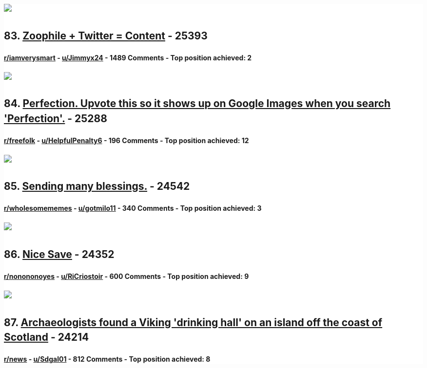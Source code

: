<a href="https://i.redd.it/g66p2b2bgbf31.jpg"><img src="https://b.thumbs.redditmedia.com/xYtbvnmo8HdaUxW0p47gIE4pmTXB9vVe8aT7m7rA4wk.jpg"></img></a>

## 83. [Zoophile + Twitter = Content](http://reddit.com/r/iamverysmart/comments/cnp6bo/zoophile_twitter_content/) - 25393
#### [r/iamverysmart](http://reddit.com/r/iamverysmart) - [u/Jimmyx24](http://reddit.com/u/Jimmyx24) - 1489 Comments - Top position achieved: 2

<a href="https://i.redd.it/8sd2g62eh9f31.png"><img src="https://b.thumbs.redditmedia.com/WePu_q2KnbUZMf9snjJ5NK3rHqg7STKr_lexMIbuC-o.jpg"></img></a>

## 84. [Perfection. Upvote this so it shows up on Google Images when you search 'Perfection'.](http://reddit.com/r/freefolk/comments/cnkcs2/perfection_upvote_this_so_it_shows_up_on_google/) - 25288
#### [r/freefolk](http://reddit.com/r/freefolk) - [u/HelpfulPenalty6](http://reddit.com/u/HelpfulPenalty6) - 196 Comments - Top position achieved: 12

<a href="https://i.redd.it/zsrcnq53m7f31.png"><img src="https://b.thumbs.redditmedia.com/JHK7FSlxc6S0FIajvArrw8xGksFFrAWEdiLrPUOLL3Y.jpg"></img></a>

## 85. [Sending many blessings.](http://reddit.com/r/wholesomememes/comments/cnn0xs/sending_many_blessings/) - 24542
#### [r/wholesomememes](http://reddit.com/r/wholesomememes) - [u/gotmilo11](http://reddit.com/u/gotmilo11) - 340 Comments - Top position achieved: 3

<a href="https://i.imgur.com/1OKNVIX.jpg"><img src="https://b.thumbs.redditmedia.com/bXr1Vl-TZigoiX-RfEFkj5YjKnGqCUOmO8LO-QorAJY.jpg"></img></a>

## 86. [Nice Save](http://reddit.com/r/nonononoyes/comments/cnpeba/nice_save/) - 24352
#### [r/nonononoyes](http://reddit.com/r/nonononoyes) - [u/RiCriostoir](http://reddit.com/u/RiCriostoir) - 600 Comments - Top position achieved: 9

<a href="https://i.imgur.com/LJmTW5s.gifv"><img src="https://b.thumbs.redditmedia.com/PLiIz9jfnKfwfLQb5Zqh4CkQMLN9OltfuuyYDbnwaXQ.jpg"></img></a>

## 87. [Archaeologists found a Viking 'drinking hall' on an island off the coast of Scotland](http://reddit.com/r/news/comments/cnka65/archaeologists_found_a_viking_drinking_hall_on_an/) - 24214
#### [r/news](http://reddit.com/r/news) - [u/Sdgal01](http://reddit.com/u/Sdgal01) - 812 Comments - Top position achieved: 8
